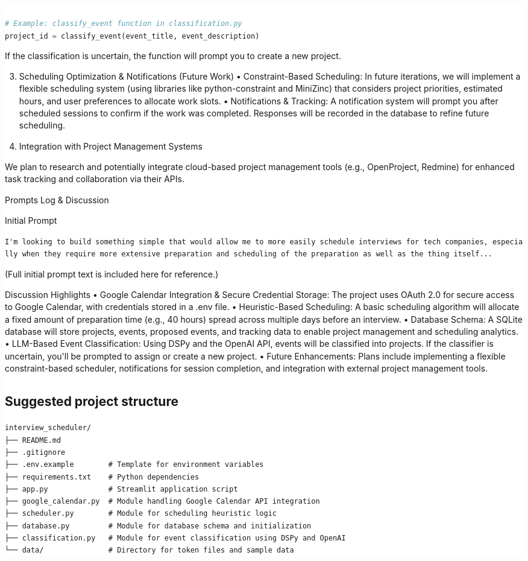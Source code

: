 ```python

# Example: classify_event function in classification.py
project_id = classify_event(event_title, event_description)
```
If the classification is uncertain, the function will prompt you to create a new project.

3. Scheduling Optimization & Notifications (Future Work)
	•	Constraint-Based Scheduling:
In future iterations, we will implement a flexible scheduling system (using libraries like python-constraint and MiniZinc) that considers project priorities, estimated hours, and user preferences to allocate work slots.
	•	Notifications & Tracking:
A notification system will prompt you after scheduled sessions to confirm if the work was completed. Responses will be recorded in the database to refine future scheduling.

4. Integration with Project Management Systems

We plan to research and potentially integrate cloud-based project management tools (e.g., OpenProject, Redmine) for enhanced task tracking and collaboration via their APIs.

Prompts Log & Discussion

Initial Prompt

	I'm looking to build something simple that would allow me to more easily schedule interviews for tech companies, especially when they require more extensive preparation and scheduling of the preparation as well as the thing itself...

(Full initial prompt text is included here for reference.)

Discussion Highlights
	•	Google Calendar Integration & Secure Credential Storage:
The project uses OAuth 2.0 for secure access to Google Calendar, with credentials stored in a .env file.
	•	Heuristic-Based Scheduling:
A basic scheduling algorithm will allocate a fixed amount of preparation time (e.g., 40 hours) spread across multiple days before an interview.
	•	Database Schema:
A SQLite database will store projects, events, proposed events, and tracking data to enable project management and scheduling analytics.
	•	LLM-Based Event Classification:
Using DSPy and the OpenAI API, events will be classified into projects. If the classifier is uncertain, you'll be prompted to assign or create a new project.
	•	Future Enhancements:
Plans include implementing a flexible constraint-based scheduler, notifications for session completion, and integration with external project management tools.

## Suggested project structure


```
interview_scheduler/
├── README.md
├── .gitignore
├── .env.example        # Template for environment variables
├── requirements.txt    # Python dependencies
├── app.py              # Streamlit application script
├── google_calendar.py  # Module handling Google Calendar API integration
├── scheduler.py        # Module for scheduling heuristic logic
├── database.py         # Module for database schema and initialization
├── classification.py   # Module for event classification using DSPy and OpenAI
└── data/               # Directory for token files and sample data

```
